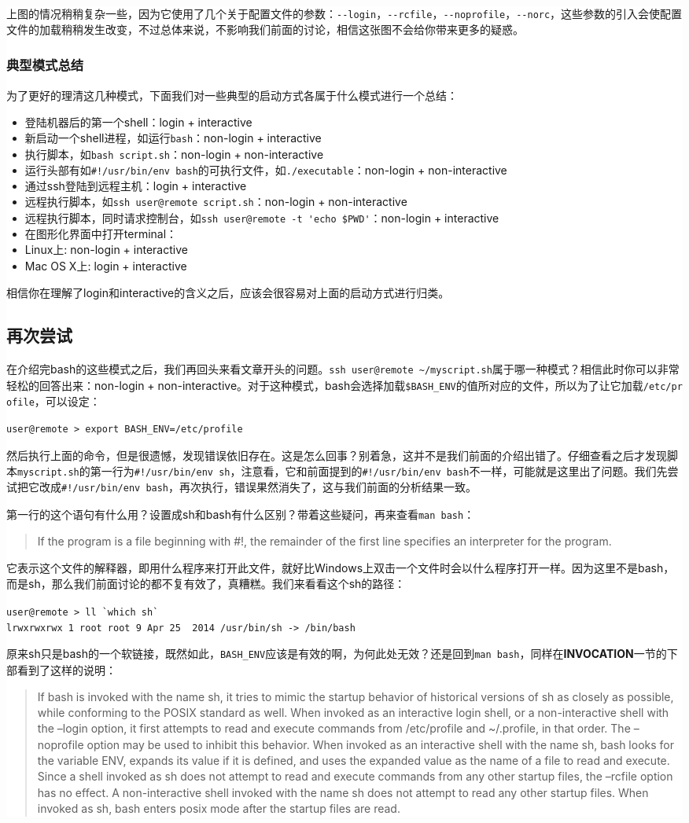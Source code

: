 上图的情况稍稍复杂一些，因为它使用了几个关于配置文件的参数：`--login`，`--rcfile`，`--noprofile`，`--norc`，这些参数的引入会使配置文件的加载稍稍发生改变，不过总体来说，不影响我们前面的讨论，相信这张图不会给你带来更多的疑惑。

### 典型模式总结

为了更好的理清这几种模式，下面我们对一些典型的启动方式各属于什么模式进行一个总结：

- 登陆机器后的第一个shell：login + interactive
- 新启动一个shell进程，如运行`bash`：non-login + interactive
- 执行脚本，如`bash script.sh`：non-login + non-interactive
- 运行头部有如`#!/usr/bin/env bash`的可执行文件，如`./executable`：non-login + non-interactive
- 通过ssh登陆到远程主机：login + interactive
- 远程执行脚本，如`ssh user@remote script.sh`：non-login + non-interactive
- 远程执行脚本，同时请求控制台，如`ssh user@remote -t 'echo $PWD'`：non-login + interactive
- 在图形化界面中打开terminal：
- Linux上: non-login + interactive
- Mac OS X上: login + interactive

相信你在理解了login和interactive的含义之后，应该会很容易对上面的启动方式进行归类。

## 再次尝试

在介绍完bash的这些模式之后，我们再回头来看文章开头的问题。`ssh user@remote ~/myscript.sh`属于哪一种模式？相信此时你可以非常轻松的回答出来：non-login + non-interactive。对于这种模式，bash会选择加载`$BASH_ENV`的值所对应的文件，所以为了让它加载`/etc/profile`，可以设定：

```
user@remote > export BASH_ENV=/etc/profile
```

然后执行上面的命令，但是很遗憾，发现错误依旧存在。这是怎么回事？别着急，这并不是我们前面的介绍出错了。仔细查看之后才发现脚本`myscript.sh`的第一行为`#!/usr/bin/env sh`，注意看，它和前面提到的`#!/usr/bin/env bash`不一样，可能就是这里出了问题。我们先尝试把它改成`#!/usr/bin/env bash`，再次执行，错误果然消失了，这与我们前面的分析结果一致。

第一行的这个语句有什么用？设置成sh和bash有什么区别？带着这些疑问，再来查看`man bash`：

> If the program is a file beginning with #!, the remainder of the first line specifies an interpreter for the program.

它表示这个文件的解释器，即用什么程序来打开此文件，就好比Windows上双击一个文件时会以什么程序打开一样。因为这里不是bash，而是sh，那么我们前面讨论的都不复有效了，真糟糕。我们来看看这个sh的路径：

```
user@remote > ll `which sh`
lrwxrwxrwx 1 root root 9 Apr 25  2014 /usr/bin/sh -> /bin/bash
```

原来sh只是bash的一个软链接，既然如此，`BASH_ENV`应该是有效的啊，为何此处无效？还是回到`man bash`，同样在**INVOCATION**一节的下部看到了这样的说明：

> If bash is invoked with the name sh, it tries to mimic the startup behavior of historical versions of sh as closely as possible, while conforming to the POSIX standard as well. When invoked as an interactive login shell, or a non-interactive shell with the –login option, it first attempts to read and execute commands from /etc/profile and ~/.profile, in that order. The –noprofile option may be used to inhibit this behavior. When invoked as an interactive shell with the name sh, bash looks for the variable ENV, expands its value if it is defined, and uses the expanded value as the name of a file to read and execute. Since a shell invoked as sh does not attempt to read and execute commands from any other startup files, the –rcfile option has no effect. A non-interactive shell invoked with the name sh does not attempt to read any other startup files. When invoked as sh, bash enters posix mode after the startup files are read.
